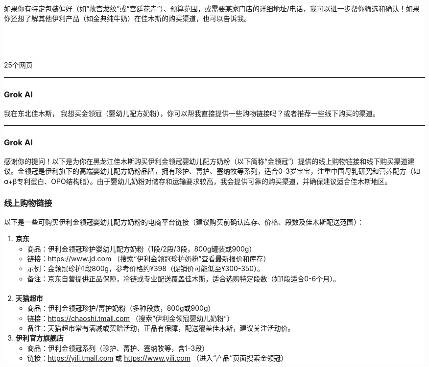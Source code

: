 </ul>
<p dir="auto" class="break-words" style="white-space: pre-wrap;">如果你有特定包装偏好（如“故宫龙纹”或“宫廷花卉”）、预算范围，或需要某家门店的详细地址/电话，我可以进一步帮你筛选和确认！如果你还想了解其他伊利产品（如金典纯牛奶）在佳木斯的购买渠道，也可以告诉我。</p></div><section class="inline-media-container flex flex-col gap-1"></section><div class="flex gap-2 mt-4"><div class="search-results flex -ml-1 text-sm gap-2 mb-1"><div class="flex flex-row items-center pr-4 py-1 rounded-full cursor-pointer bg-foreground border border-card-border hover:bg-card-hover hover:border-card-border-focus"><div style="z-index: 3;"><div class="align-text-bottom items-center justify-center select-none transition my-0 rounded-md opacity-100 ml-1.5 flex bg-popover overflow-hidden border border-background z-3"><img class="size-[18px] m-0 rounded-md" alt="" src="https://imgs.search.brave.com/SF8v39wnsZ2bnhl2brNbbQhbeDh1KR4ozB0VSUqknMo/rs:fit:64:0:0:0/g:ce/aHR0cDovL2Zhdmlj/b25zLnNlYXJjaC5i/cmF2ZS5jb20vaWNv/bnMvYWM1NjYzOWQ2/NjhiYzdmNzhlMmJk/ODBiNzNmZDNlMzEw/ZmE4N2ZkYTRjMmU5/YmZlOWU0N2ZiZTg4/MjIyOWUyYy93d3cu/d2p4LmNuLw"></div></div><div style="z-index: 2;"><div class="align-text-bottom items-center justify-center select-none transition my-0 rounded-md opacity-100 flex bg-popover overflow-hidden border border-background z-2 -ml-2"><img class="size-[18px] m-0 rounded-md" alt="" src="https://imgs.search.brave.com/yQjR6DFpPKcpj2La3bW4tMPiTQyY1HhAjE6tMJdmiFY/rs:fit:64:0:0:0/g:ce/aHR0cDovL2Zhdmlj/b25zLnNlYXJjaC5i/cmF2ZS5jb20vaWNv/bnMvYTFjNzI2YTMx/MmNmNWM3MzAwZDBi/NjkwYzliNzkxZGE2/YzA0Y2Q1MDgyNzNi/ZmNjOTViOWQ3Mjc3/MmM4MDQ2Ny93d3cu/eWlsaS5jb20v"></div></div><div style="z-index: 1;"><div class="align-text-bottom items-center justify-center select-none transition my-0 rounded-md opacity-100 flex bg-popover overflow-hidden border border-background z-1 -ml-2"><img class="size-[18px] m-0 rounded-md" alt="" src="https://imgs.search.brave.com/ScIf7gDRKrXqdSZ3YllpAkcH-shR7tbOx3pN4emIArw/rs:fit:64:0:0:0/g:ce/aHR0cDovL2Zhdmlj/b25zLnNlYXJjaC5i/cmF2ZS5jb20vaWNv/bnMvZjljMDkzNWIw/NTM2MmFlZWIzYjFi/MjNmYjllZmNmYTBl/OTJlMmE0N2Q5MGQ3/MWVlMjEzNzFiOWE2/YTZlYjExNy9hdWN0/aW9ucy55YWhvby5j/by5qcC8"></div></div><div class="truncate ml-2">25个网页</div></div></div></div>

---

### Grok AI

<div class="thinking-container"></div><div class="response-content-markdown [&amp;_a]:text-current [&amp;_a:hover]:text-primary [&amp;_a:hover]:decoration-primary [&amp;_a]:underline [&amp;_a]:decoration-primary/30 [&amp;_a]:underline-offset-2 [&amp;_h2:first-child]:mt-0 [&amp;_h3:first-child]:mt-0 [&amp;_h4:first-child]:mt-0"><p dir="auto" class="break-words" style="white-space: pre-wrap;">我在东北佳木斯， 我想买金领冠（婴幼儿配方奶粉），你可以帮我直接提供一些购物链接吗？或者推荐一些线下购买的渠道。</p></div><section class="inline-media-container flex flex-col gap-1"></section>

---

### Grok AI

<div class="thinking-container"></div><div class="response-content-markdown [&amp;_a]:text-current [&amp;_a:hover]:text-primary [&amp;_a:hover]:decoration-primary [&amp;_a]:underline [&amp;_a]:decoration-primary/30 [&amp;_a]:underline-offset-2 [&amp;_h2:first-child]:mt-0 [&amp;_h3:first-child]:mt-0 [&amp;_h4:first-child]:mt-0"><p dir="auto" class="break-words" style="white-space: pre-wrap;">感谢你的提问！以下是为你在黑龙江佳木斯购买伊利金领冠婴幼儿配方奶粉（以下简称“金领冠”）提供的线上购物链接和线下购买渠道建议。金领冠是伊利旗下的高端婴幼儿配方奶粉品牌，拥有珍护、菁护、塞纳牧等系列，适合0-3岁宝宝，注重中国母乳研究和营养配方（如α+β专利蛋白、OPO结构脂）。由于婴幼儿奶粉对储存和运输要求较高，我会提供可靠的购买渠道，并确保建议适合佳木斯地区。</p>
<h3 dir="auto" class="">线上购物链接</h3>
<p dir="auto" class="break-words" style="white-space: pre-wrap;">以下是一些可购买伊利金领冠婴幼儿配方奶粉的电商平台链接（建议购买前确认库存、价格、段数及佳木斯配送范围）：</p>
<ol dir="auto" class="marker:text-secondary">
<li class="break-words"><strong>京东</strong>
<ul dir="auto" class="marker:text-secondary">
<li class="break-words">商品：伊利金领冠珍护婴幼儿配方奶粉（1段/2段/3段，800g罐装或900g）</li>
<li class="break-words">链接：<a href="https://www.jd.com" target="_blank" rel="noopener noreferrer">https://www.jd.com</a> （搜索“伊利金领冠珍护奶粉”查看最新报价和库存）</li>
<li class="break-words">示例：金领冠珍护1段800g，参考价格约¥398（促销价可能低至¥300-350）。</li>
<li class="break-words">备注：京东自营提供正品保障，冷链或专业配送覆盖佳木斯，适合选购特定段数（如1段适合0-6个月）。<a href="https://m.pcbaby.com.cn/product/a/59318.html" target="_blank" rel="noopener noreferrer" class="web-search-result-chip focus:outline-none focus-visible:outline-none focus-visible:bg:input rounded-md ml-1 mr-0.5" data-state="closed"><div class="inline-flex align-text-bottom items-center justify-center select-none my-0 rounded-md bg-important border border-card-border opacity-60 grayscale hover:filter-none hover:opacity-100 transition-opacity"><img class="size-[18px] m-0 rounded-md" alt="" src="https://imgs.search.brave.com/r-Uq3lLYgHCycfIuMmqXHgKZhAqFhC2_ddqKBVnS0gU/rs:fit:64:0:0:0/g:ce/aHR0cDovL2Zhdmlj/b25zLnNlYXJjaC5i/cmF2ZS5jb20vaWNv/bnMvNDE2N2ExMmYy/NTE4MmMzNDZjNGVk/NGU2ODliMjhjNGE4/NjRhNGU1ZDIzY2Rl/NWE0NmFlZWIzMDRk/NmZhMThiYS9tLnBj/YmFieS5jb20uY24v"></div></a></li>
</ul>
</li>
<li class="break-words"><strong>天猫超市</strong>
<ul dir="auto" class="marker:text-secondary">
<li class="break-words">商品：伊利金领冠珍护/菁护奶粉（多种段数，800g或900g）</li>
<li class="break-words">链接：<a href="https://chaoshi.tmall.com" target="_blank" rel="noopener noreferrer">https://chaoshi.tmall.com</a> （搜索“伊利金领冠婴幼儿奶粉”）</li>
<li class="break-words">备注：天猫超市常有满减或买赠活动，正品有保障，配送覆盖佳木斯，建议关注活动价。</li>
</ul>
</li>
<li class="break-words"><strong>伊利官方旗舰店</strong>
<ul dir="auto" class="marker:text-secondary">
<li class="break-words">商品：伊利金领冠系列（珍护、菁护、塞纳牧等，含1-3段）</li>
<li class="break-words">链接：<a href="https://yili.tmall.com" target="_blank" rel="noopener noreferrer">https://yili.tmall.com</a> 或 <a href="https://www.yili.com" target="_blank" rel="noopener noreferrer">https://www.yili.com</a> （进入“产品”页面搜索金领冠）</li>